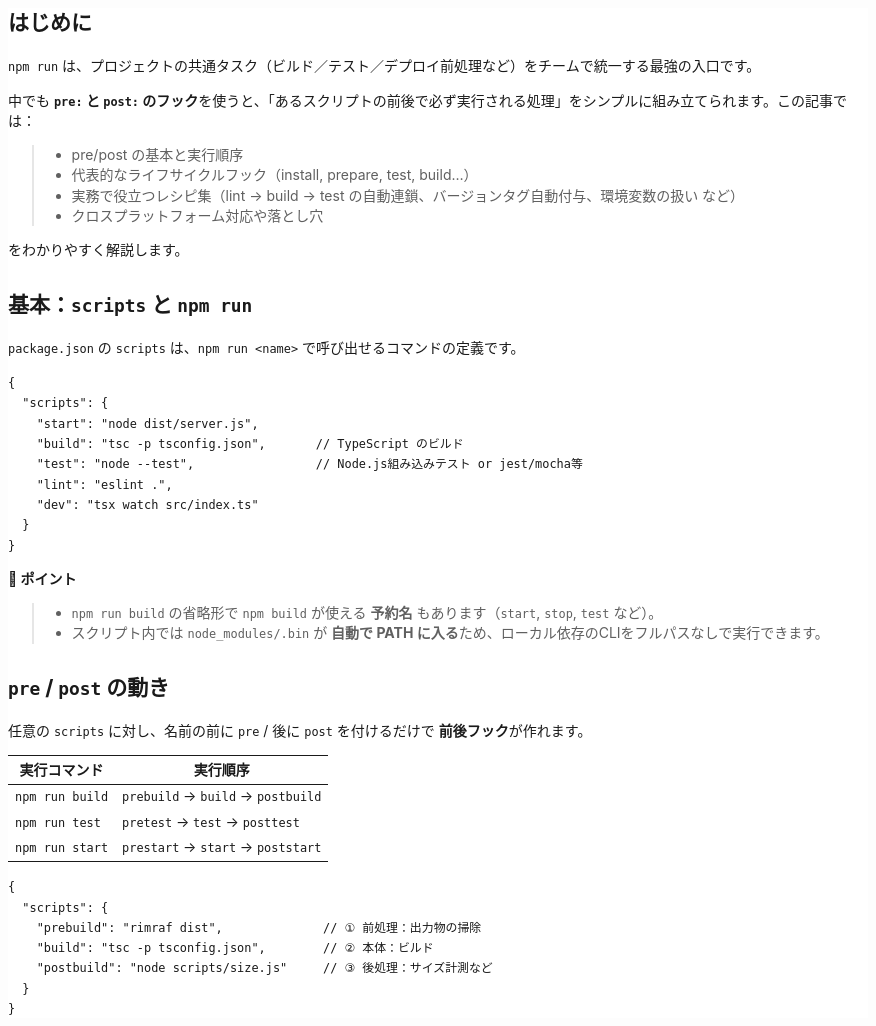 ## はじめに

`npm run` は、プロジェクトの共通タスク（ビルド／テスト／デプロイ前処理など）をチームで統一する最強の入口です。

中でも **`pre:` と `post:` のフック**を使うと、「あるスクリプトの前後で必ず実行される処理」をシンプルに組み立てられます。この記事では：

>* pre/post の基本と実行順序
>* 代表的なライフサイクルフック（install, prepare, test, build…）
>* 実務で役立つレシピ集（lint → build → test の自動連鎖、バージョンタグ自動付与、環境変数の扱い など）
>* クロスプラットフォーム対応や落とし穴

をわかりやすく解説します。

## 基本：`scripts` と `npm run`

`package.json` の `scripts` は、`npm run <name>` で呼び出せるコマンドの定義です。

```jsonc
{
  "scripts": {
    "start": "node dist/server.js",
    "build": "tsc -p tsconfig.json",       // TypeScript のビルド
    "test": "node --test",                 // Node.js組み込みテスト or jest/mocha等
    "lint": "eslint .",
    "dev": "tsx watch src/index.ts"
  }
}
```

**📌 ポイント**

>* `npm run build` の省略形で `npm build` が使える **予約名** もあります（`start`, `stop`, `test` など）。
>* スクリプト内では `node_modules/.bin` が **自動で PATH に入る**ため、ローカル依存のCLIをフルパスなしで実行できます。

## `pre` / `post` の動き

任意の `scripts` に対し、名前の前に `pre` / 後に `post` を付けるだけで **前後フック**が作れます。

| 実行コマンド          | 実行順序                               |
| --------------- | ---------------------------------- |
| `npm run build` | `prebuild` → `build` → `postbuild` |
| `npm run test`  | `pretest` → `test` → `posttest`    |
| `npm run start` | `prestart` → `start` → `poststart` |

```jsonc
{
  "scripts": {
    "prebuild": "rimraf dist",              // ① 前処理：出力物の掃除
    "build": "tsc -p tsconfig.json",        // ② 本体：ビルド
    "postbuild": "node scripts/size.js"     // ③ 後処理：サイズ計測など
  }
}
```
